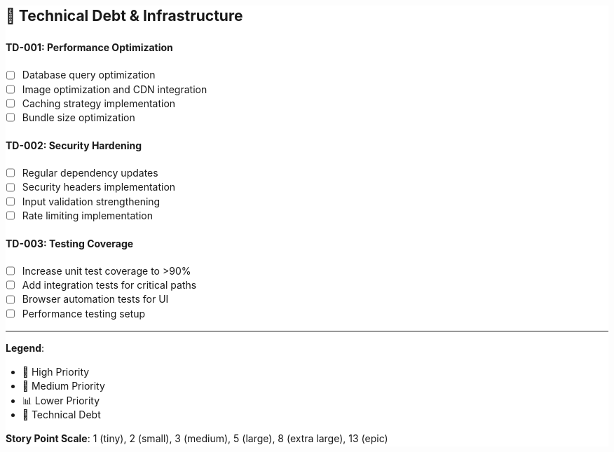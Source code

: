 
## 🔧 Technical Debt & Infrastructure

#### TD-001: Performance Optimization
- [ ] Database query optimization
- [ ] Image optimization and CDN integration
- [ ] Caching strategy implementation
- [ ] Bundle size optimization

#### TD-002: Security Hardening
- [ ] Regular dependency updates
- [ ] Security headers implementation
- [ ] Input validation strengthening
- [ ] Rate limiting implementation

#### TD-003: Testing Coverage
- [ ] Increase unit test coverage to >90%
- [ ] Add integration tests for critical paths
- [ ] Browser automation tests for UI
- [ ] Performance testing setup

---

**Legend**:
- 🚀 High Priority
- 🎯 Medium Priority  
- 📊 Lower Priority
- 🔧 Technical Debt

**Story Point Scale**: 1 (tiny), 2 (small), 3 (medium), 5 (large), 8 (extra large), 13 (epic)